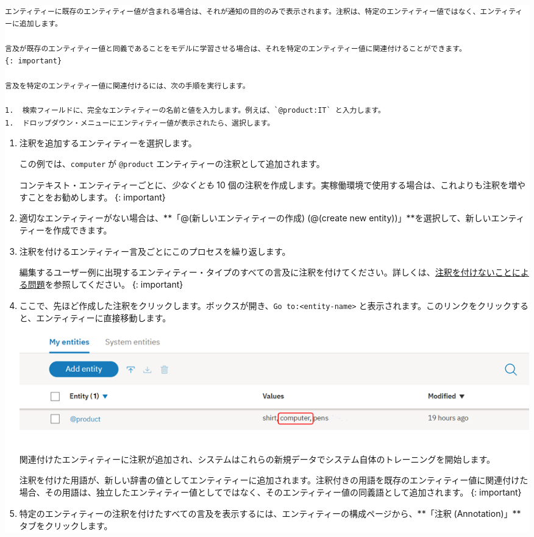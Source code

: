     エンティティーに既存のエンティティー値が含まれる場合は、それが通知の目的のみで表示されます。注釈は、特定のエンティティー値ではなく、エンティティーに追加します。

    言及が既存のエンティティー値と同義であることをモデルに学習させる場合は、それを特定のエンティティー値に関連付けることができます。
    {: important}

    言及を特定のエンティティー値に関連付けるには、次の手順を実行します。

    1.  検索フィールドに、完全なエンティティーの名前と値を入力します。例えば、`@product:IT` と入力します。
    1.  ドロップダウン・メニューにエンティティー値が表示されたら、選択します。

1.  注釈を追加するエンティティーを選択します。

    この例では、`computer` が `@product` エンティティーの注釈として追加されます。

    コンテキスト・エンティティーごとに、*少なくとも* 10 個の注釈を作成します。実稼働環境で使用する場合は、これよりも注釈を増やすことをお勧めします。
    {: important}

1.  適切なエンティティーがない場合は、**「@(新しいエンティティーの作成) (@(create new entity))」**を選択して、新しいエンティティーを作成できます。

1.  注釈を付けるエンティティー言及ごとにこのプロセスを繰り返します。

    編集するユーザー例に出現するエンティティー・タイプのすべての言及に注釈を付けてください。詳しくは、[注釈を付けないことによる問題](#entities-counter-examples)を参照してください。
    {: important}

1.  ここで、先ほど作成した注釈をクリックします。ボックスが開き、`Go to:<entity-name>` と表示されます。このリンクをクリックすると、エンティティーに直接移動します。

    ![product エンティティーの値 computer の検証](images/oe-verify-value.png)

    関連付けたエンティティーに注釈が追加され、システムはこれらの新規データでシステム自体のトレーニングを開始します。

    注釈を付けた用語が、新しい辞書の値としてエンティティーに追加されます。注釈付きの用語を既存のエンティティー値に関連付けた場合、その用語は、独立したエンティティー値としてではなく、そのエンティティー値の同義語として追加されます。
    {: important}

1.  特定のエンティティーの注釈を付けたすべての言及を表示するには、エンティティーの構成ページから、**「注釈 (Annotation)」**タブをクリックします。
